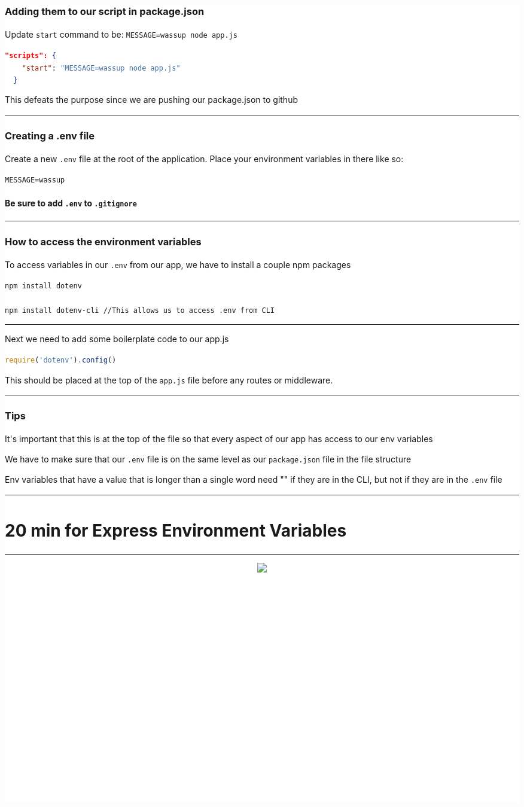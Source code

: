 ### Adding them to our script in package.json

Update `start` command to be: `MESSAGE=wassup node app.js`

```json
"scripts": {
    "start": "MESSAGE=wassup node app.js"
  }
```

This defeats the purpose since we are pushing our package.json to github

---

### Creating a .env file

Create a new `.env` file at the root of the application. Place your environment variables in there like so:

```
MESSAGE=wassup
```

#### Be sure to add `.env` to `.gitignore`

---

### How to access the environment variables

To access variables in our `.env` from our app, we have to install a couple npm packages
```
npm install dotenv

npm install dotenv-cli //This allows us to access .env from CLI
```

---

Next we need to add some boilerplate code to our app.js
```javascript
require('dotenv').config()
```
This should be placed at the top of the `app.js` file before any routes or middleware.

---

### Tips

It's important that this is at the top of the file so that every aspect of our app has access to our env variables

We have to make sure that our `.env` file is on the same level as our `package.json` file in the file structure

Env variables that have a value that is longer than a single word need "" if they are in the CLI, but not if they are in the `.env` file

---

# 20 min for Express Environment Variables

---

<div style="display: flex; justify-content: center">
    <img style="height: 400px" src='https://hackmd.io/_uploads/S1h63kdTT.jpg'/>
</div>
